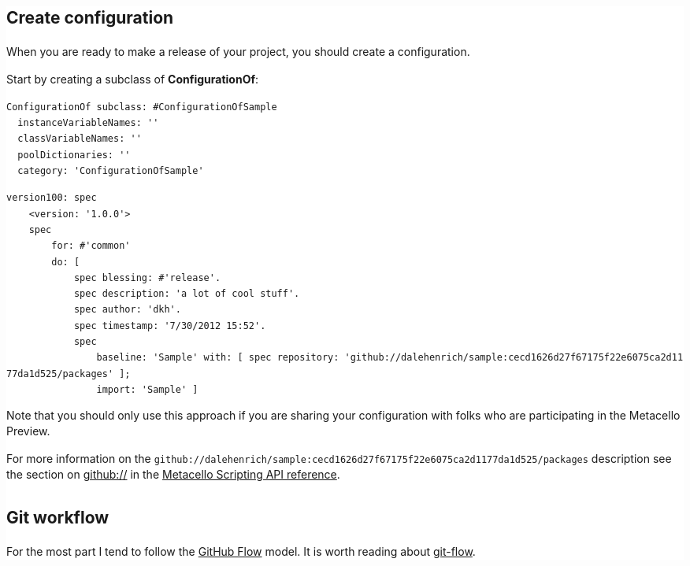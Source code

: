 ## Create configuration

When you are ready to make a release of your project, you should create
a configuration.

Start by creating a subclass of **ConfigurationOf**:

```Smalltalk
ConfigurationOf subclass: #ConfigurationOfSample
  instanceVariableNames: ''
  classVariableNames: ''
  poolDictionaries: ''
  category: 'ConfigurationOfSample'
```

```Smalltalk
version100: spec
    <version: '1.0.0'>
    spec
        for: #'common'
        do: [
            spec blessing: #'release'.
            spec description: 'a lot of cool stuff'.
            spec author: 'dkh'.
            spec timestamp: '7/30/2012 15:52'.
            spec
                baseline: 'Sample' with: [ spec repository: 'github://dalehenrich/sample:cecd1626d27f67175f22e6075ca2d1177da1d525/packages' ];
                import: 'Sample' ]
```

Note that you should only use this approach if you are sharing your
configuration with folks who are participating in the Metacello Preview.

For more information on the `github://dalehenrich/sample:cecd1626d27f67175f22e6075ca2d1177da1d525/packages` description see the section on
[github://](MetacelloScriptingAPI.md#github) in the [Metacello Scripting API
reference](MetacelloScriptingAPI.md).

## Git workflow

For the most part I tend to follow the [GitHub Flow][6] model. It is
worth reading about [git-flow][7].

[1]: https://help.github.com/articles/set-up-git
[2]: https://help.github.com/articles/create-a-repo
[3]: https://github.com/dalehenrich/filetree
[4]: http://pharobooks.gforge.inria.fr/PharoByExampleTwo-Eng/latest/Metacello.pdf
[5]: http://pharobyexample.org/
[6]: http://scottchacon.com/2011/08/31/github-flow.html
[7]: http://nvie.com/posts/a-successful-git-branching-model/
